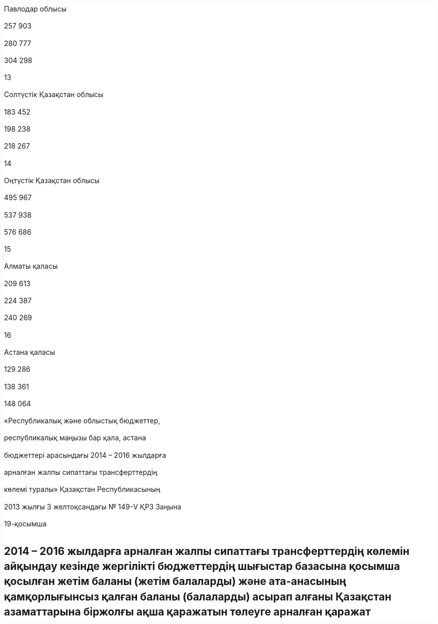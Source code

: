 Пав­ло­дар об­лы­сы

257 903

280 777

304 298

13

Сол­тү­стік Қа­зақ­стан об­лы­сы

183 452

198 238

218 267

14

Оң­тү­стік Қа­зақ­стан об­лы­сы

495 967

537 938

576 686

15

Ал­ма­ты қа­ла­сы

209 613

224 387

240 269

16

Аста­на қа­ла­сы

129 286

138 361

148 064

«Республикалық және облыстық бюджеттер,

республикалық маңызы бар қала, астана

бюджеттері арасындағы 2014 – 2016 жылдарға

арналған жалпы сипаттағы трансферттердің

көлемі туралы» Қазақстан Республикасының

2013 жылғы 3 желтоқсандағы № 149-V ҚРЗ Заңына

19-қосымша

## 2014 – 2016 жылдарға арналған жалпы сипаттағы трансферттердің көлемін айқындау кезінде жергілікті бюджеттердің шығыстар базасына қосымша қосылған жетім баланы (жетім балаларды) және ата-анасының қамқорлығынсыз қалған баланы (балаларды) асырап алғаны Қазақстан азаматтарына біржолғы ақша қаражатын төлеуге арналған қаражат
